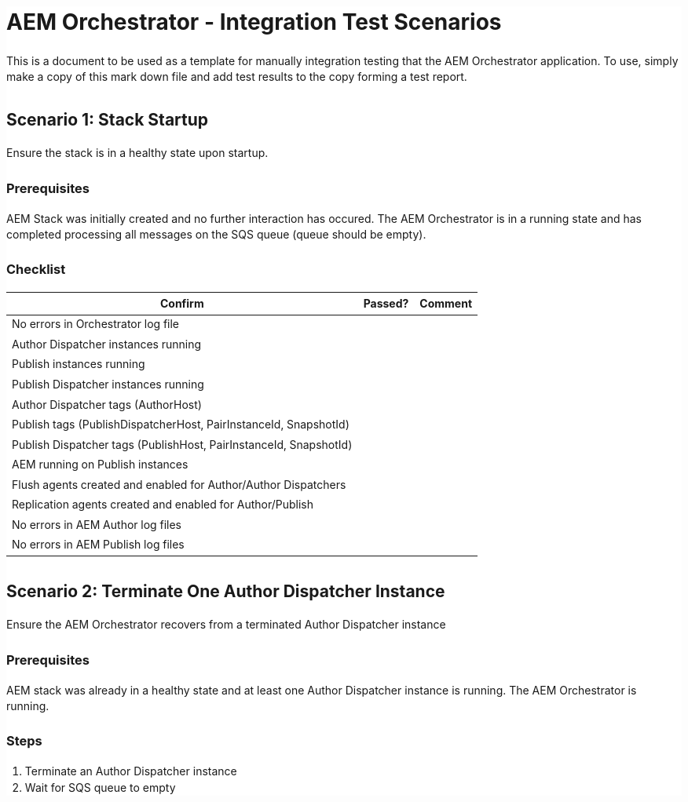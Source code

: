 # AEM Orchestrator - Integration Test Scenarios

This is a document to be used as a template for manually integration testing that the AEM Orchestrator application. To use, simply make a copy of this mark down file and add test results to the copy forming a test report.

## Scenario 1: Stack Startup
Ensure the stack is in a healthy state upon startup.

### Prerequisites 
AEM Stack was initially created and no further interaction has occured. The AEM Orchestrator is in a running state and has completed processing all messages on the SQS queue (queue should be empty).

### Checklist
| Confirm                                                           | Passed? | Comment |
|-------------------------------------------------------------------|:-------:|---------|
| No errors in Orchestrator log file                                |         |         |
| Author Dispatcher instances running                               |         |         |
| Publish instances running                                         |         |         |
| Publish Dispatcher instances running                              |         |         |
| Author Dispatcher tags (AuthorHost)                               |         |         |
| Publish tags (PublishDispatcherHost, PairInstanceId, SnapshotId)  |         |         |
| Publish Dispatcher tags (PublishHost, PairInstanceId, SnapshotId) |         |         |
| AEM running on Publish instances                                  |         |         |
| Flush agents created and enabled for Author/Author Dispatchers    |         |         |
| Replication agents created and enabled for Author/Publish         |         |         |
| No errors in AEM Author log files                                 |         |         |
| No errors in AEM Publish log files                                |         |         |


## Scenario 2: Terminate One Author Dispatcher Instance
Ensure the AEM Orchestrator recovers from a terminated Author Dispatcher instance

### Prerequisites 
AEM stack was already in a healthy state and at least one Author Dispatcher instance is running. The AEM Orchestrator is running.

### Steps
1. Terminate an Author Dispatcher instance
2. Wait for SQS queue to empty
